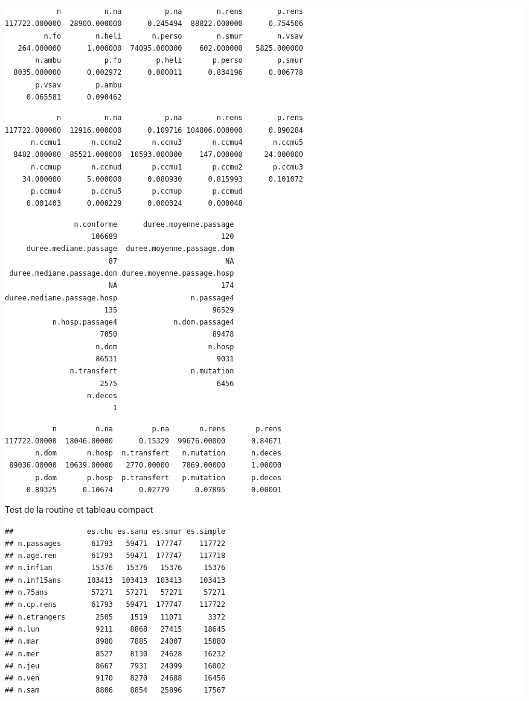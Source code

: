```
            n          n.na          p.na        n.rens        p.rens 
117722.000000  28900.000000      0.245494  88822.000000      0.754506 
         n.fo        n.heli       n.perso        n.smur        n.vsav 
   264.000000      1.000000  74095.000000    602.000000   5825.000000 
       n.ambu          p.fo        p.heli       p.perso        p.smur 
  8035.000000      0.002972      0.000011      0.834196      0.006778 
       p.vsav        p.ambu 
     0.065581      0.090462 
```

```
            n          n.na          p.na        n.rens        p.rens 
117722.000000  12916.000000      0.109716 104806.000000      0.890284 
      n.ccmu1       n.ccmu2       n.ccmu3       n.ccmu4       n.ccmu5 
  8482.000000  85521.000000  10593.000000    147.000000     24.000000 
      n.ccmup       n.ccmud       p.ccmu1       p.ccmu2       p.ccmu3 
    34.000000      5.000000      0.080930      0.815993      0.101072 
      p.ccmu4       p.ccmu5       p.ccmup       p.ccmud 
     0.001403      0.000229      0.000324      0.000048 
```

```
                n.conforme      duree.moyenne.passage 
                    106689                        120 
     duree.mediane.passage  duree.moyenne.passage.dom 
                        87                         NA 
 duree.mediane.passage.dom duree.moyenne.passage.hosp 
                        NA                        174 
duree.mediane.passage.hosp                 n.passage4 
                       135                      96529 
           n.hosp.passage4             n.dom.passage4 
                      7050                      89478 
                     n.dom                     n.hosp 
                     86531                       9031 
               n.transfert                 n.mutation 
                      2575                       6456 
                   n.deces 
                         1 
```

```
           n         n.na         p.na       n.rens       p.rens 
117722.00000  18046.00000      0.15329  99676.00000      0.84671 
       n.dom       n.hosp  n.transfert   n.mutation      n.deces 
 89036.00000  10639.00000   2770.00000   7869.00000      1.00000 
       p.dom       p.hosp  p.transfert   p.mutation      p.deces 
     0.89325      0.10674      0.02779      0.07895      0.00001 
```

Test de la routine et tableau compact


```
##                 es.chu es.samu es.smur es.simple
## n.passages       61793   59471  177747    117722
## n.age.ren        61793   59471  177747    117718
## n.inf1an         15376   15376   15376     15376
## n.inf15ans      103413  103413  103413    103413
## n.75ans          57271   57271   57271     57271
## n.cp.rens        61793   59471  177747    117722
## n.etrangers       2505    1519   11071      3372
## n.lun             9211    8868   27415     18645
## n.mar             8980    7885   24007     15880
## n.mer             8527    8130   24628     16232
## n.jeu             8667    7931   24099     16002
## n.ven             9170    8270   24688     16456
## n.sam             8806    8854   25896     17567
```